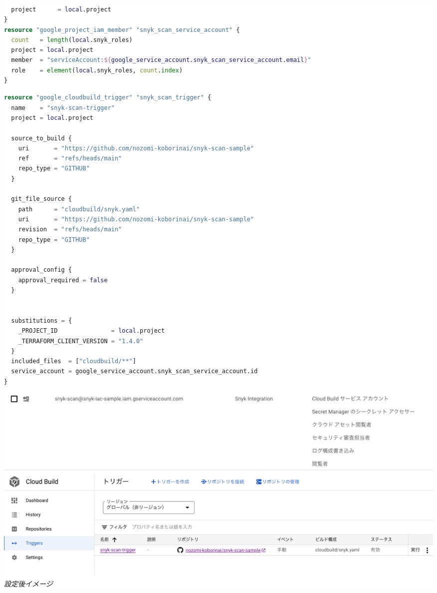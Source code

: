 ```hcl:service_account.tf
  project      = local.project
}
resource "google_project_iam_member" "snyk_scan_service_account" {
  count   = length(local.snyk_roles)
  project = local.project
  member  = "serviceAccount:${google_service_account.snyk_scan_service_account.email}"
  role    = element(local.snyk_roles, count.index)
}
```

```hcl:trigger.tf
resource "google_cloudbuild_trigger" "snyk_scan_trigger" {
  name    = "snyk-scan-trigger"
  project = local.project

  source_to_build {
    uri       = "https://github.com/nozomi-koborinai/snyk-scan-sample"
    ref       = "refs/heads/main"
    repo_type = "GITHUB"
  }

  git_file_source {
    path      = "cloudbuild/snyk.yaml"
    uri       = "https://github.com/nozomi-koborinai/snyk-scan-sample"
    revision  = "refs/heads/main"
    repo_type = "GITHUB"
  }

  approval_config {
    approval_required = false
  }


  substitutions = {
    _PROJECT_ID               = local.project
    _TERRAFORM_CLIENT_VERSION = "1.4.0"
  }
  included_files  = ["cloudbuild/**"]
  service_account = google_service_account.snyk_scan_service_account.id
}
```

![sa-cloud-build](/images/snyk-iac-google-cloud/sa_cloudbuild.png)
![cloud-build](/images/snyk-iac-google-cloud/cloudbuild.png)
_設定後イメージ_